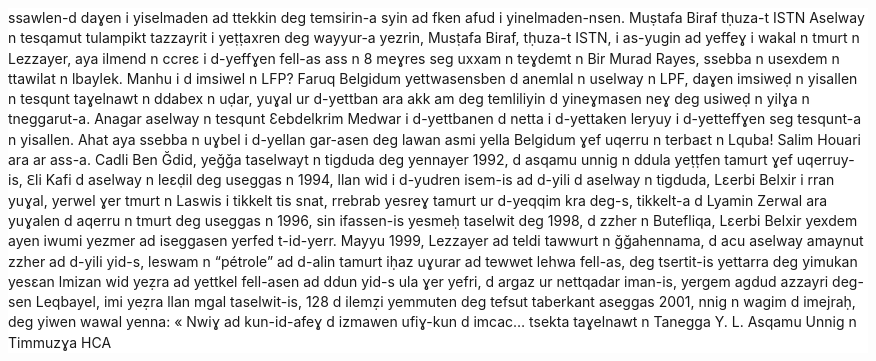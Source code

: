 ssawlen-d daɣen i yiselmaden
ad ttekkin deg temsirin-a syin ad
fken afud i yinelmaden-nsen.
Muṣtafa Biraf tḥuza-t ISTN
Aselway n tesqamut tulampikt
tazzayrit i yeṭṭaxren deg
wayyur-a yezrin, Musṭafa
Biraf, tḥuza-t ISTN, i as-yugin
ad yeffeɣ i wakal n tmurt n
Lezzayer, aya ilmend n ccreɛ i
d-yeffɣen fell-as ass n 8 meɣres
seg uxxam n teɣdemt n Bir
Murad Rayes, ssebba n usexdem
n ttawilat n lbaylek.
Manhu i d imsiwel n LFP?
Faruq Belgidum yettwasensben
d anemlal n uselway n LPF,
daɣen imsiweḍ n yisallen n
tesqunt taɣelnawt n ddabex
n uḍar, yuɣal ur d-yettban
ara akk am deg temliliyin d
yineɣmasen neɣ deg usiweḍ
n yilɣa n tneggarut-a. Anagar
aselway n tesqunt Ɛebdelkrim
Medwar i d-yettbanen d netta i
d-yettaken leryuy i d-yetteffɣen
seg tesqunt-a n yisallen. Ahat
aya ssebba n uɣbel i d-yellan
gar-asen deg lawan asmi yella
Belgidum ɣef uqerru n terbaɛt n Lquba! Salim Houari
ara ar ass-a. Cadli Ben Ğdid,
yeǧǧa taselwayt n tigduda deg
yennayer 1992, d asqamu unnig
n ddula yeṭṭfen tamurt ɣef
uqerruy-is, Ԑli Kafi d aselway n
leεḍil deg useggas n 1994, llan
wid i d-yudren isem-is ad d-yili d
aselway n tigduda, Lεerbi Belxir
i rran yuɣal, yerwel ɣer tmurt n
Laswis i tikkelt tis snat, rrebrab yesreɣ
tamurt ur d-yeqqim
kra deg-s, tikkelt-a d Lyamin
Zerwal ara yuɣalen d aqerru
n tmurt deg useggas n 1996, sin
ifassen-is yesmeḥ taselwit deg 1998, d
zzher n Butefliqa, Lεerbi Belxir
yexdem ayen iwumi yezmer ad iseggasen yerfed
t-id-yerr. Mayyu 1999, Lezzayer
ad teldi tawwurt n ǧğahennama,
d acu aselway amaynut zzher ad
d-yili yid-s, leswam n “pétrole”
ad d-alin tamurt iḥaz uɣurar ad
tewwet lehwa fell-as, deg tsertit-is yettarra deg yimukan yesεan
lmizan wid yeẓra ad yettkel
fell-asen ad ddun yid-s ula ɣer
yefri, d argaz ur nettqadar iman-is, yergem agdud azzayri deg-sen Leqbayel, imi yeẓra llan
mgal taselwit-is, 128 d ilemẓi
yemmuten deg tefsut taberkant
aseggas 2001, nnig n wagim
d imejraḥ, deg yiwen wawal
yenna: « Nwiɣ ad kun-id-afeɣ
d izmawen ufiɣ-kun d imcac… tsekta taɣelnawt n
Tanegga Y. L.
Asqamu Unnig n Timmuzɣa HCA